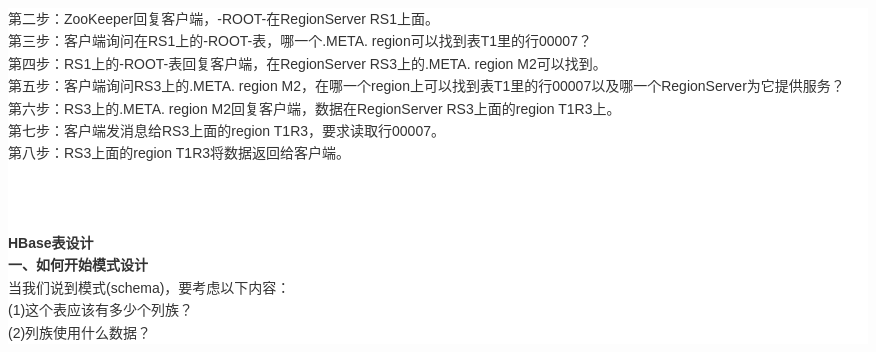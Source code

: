<span style="color:rgb(51,51,51); font-family:'Microsoft Yahei',arial,'Lucida Grande','Lucida Sans Unicode'; font-size:14px; line-height:22.3999996185303px">第二步：ZooKeeper回复客户端，-ROOT-在RegionServer RS1上面。 </span><br style="color:rgb(51,51,51); font-family:'Microsoft Yahei',arial,'Lucida Grande','Lucida Sans Unicode'; font-size:14px; line-height:22.3999996185303px">
<span style="color:rgb(51,51,51); font-family:'Microsoft Yahei',arial,'Lucida Grande','Lucida Sans Unicode'; font-size:14px; line-height:22.3999996185303px">第三步：客户端询问在RS1上的-ROOT-表，哪一个.META. region可以找到表T1里的行00007？ </span><br style="color:rgb(51,51,51); font-family:'Microsoft Yahei',arial,'Lucida Grande','Lucida Sans Unicode'; font-size:14px; line-height:22.3999996185303px">
<span style="color:rgb(51,51,51); font-family:'Microsoft Yahei',arial,'Lucida Grande','Lucida Sans Unicode'; font-size:14px; line-height:22.3999996185303px">第四步：RS1上的-ROOT-表回复客户端，在RegionServer RS3上的.META. region M2可以找到。 </span><br style="color:rgb(51,51,51); font-family:'Microsoft Yahei',arial,'Lucida Grande','Lucida Sans Unicode'; font-size:14px; line-height:22.3999996185303px">
<span style="color:rgb(51,51,51); font-family:'Microsoft Yahei',arial,'Lucida Grande','Lucida Sans Unicode'; font-size:14px; line-height:22.3999996185303px">第五步：客户端询问RS3上的.META. region M2，在哪一个region上可以找到表T1里的行00007以及哪一个RegionServer为它提供服务？ </span><br style="color:rgb(51,51,51); font-family:'Microsoft Yahei',arial,'Lucida Grande','Lucida Sans Unicode'; font-size:14px; line-height:22.3999996185303px">
<span style="color:rgb(51,51,51); font-family:'Microsoft Yahei',arial,'Lucida Grande','Lucida Sans Unicode'; font-size:14px; line-height:22.3999996185303px">第六步：RS3上的.META. region M2回复客户端，数据在RegionServer RS3上面的region T1R3上。 </span><br style="color:rgb(51,51,51); font-family:'Microsoft Yahei',arial,'Lucida Grande','Lucida Sans Unicode'; font-size:14px; line-height:22.3999996185303px">
<span style="color:rgb(51,51,51); font-family:'Microsoft Yahei',arial,'Lucida Grande','Lucida Sans Unicode'; font-size:14px; line-height:22.3999996185303px">第七步：客户端发消息给RS3上面的region T1R3，要求读取行00007。 </span><br style="color:rgb(51,51,51); font-family:'Microsoft Yahei',arial,'Lucida Grande','Lucida Sans Unicode'; font-size:14px; line-height:22.3999996185303px">
<span style="color:rgb(51,51,51); font-family:'Microsoft Yahei',arial,'Lucida Grande','Lucida Sans Unicode'; font-size:14px; line-height:22.3999996185303px">第八步：RS3上面的region T1R3将数据返回给客户端。</span><br style="color:rgb(51,51,51); font-family:'Microsoft Yahei',arial,'Lucida Grande','Lucida Sans Unicode'; font-size:14px; line-height:22.3999996185303px">
<span style="color:rgb(51,51,51); font-family:'Microsoft Yahei',arial,'Lucida Grande','Lucida Sans Unicode'; font-size:14px; line-height:22.3999996185303px"> </span><br style="color:rgb(51,51,51); font-family:'Microsoft Yahei',arial,'Lucida Grande','Lucida Sans Unicode'; font-size:14px; line-height:22.3999996185303px">
<span style="color:rgb(51,51,51); font-family:'Microsoft Yahei',arial,'Lucida Grande','Lucida Sans Unicode'; font-size:14px; line-height:22.3999996185303px"> </span><br style="color:rgb(51,51,51); font-family:'Microsoft Yahei',arial,'Lucida Grande','Lucida Sans Unicode'; font-size:14px; line-height:22.3999996185303px">
<span style="color:rgb(51,51,51); font-family:'Microsoft Yahei',arial,'Lucida Grande','Lucida Sans Unicode'; font-size:14px; line-height:22.3999996185303px"> </span><br style="color:rgb(51,51,51); font-family:'Microsoft Yahei',arial,'Lucida Grande','Lucida Sans Unicode'; font-size:14px; line-height:22.3999996185303px">
<span style="font-weight:700; color:rgb(51,51,51); font-family:'Microsoft Yahei',arial,'Lucida Grande','Lucida Sans Unicode'; font-size:14px; line-height:22.3999996185303px">HBase表设计</span><br style="color:rgb(51,51,51); font-family:'Microsoft Yahei',arial,'Lucida Grande','Lucida Sans Unicode'; font-size:14px; line-height:22.3999996185303px">
<span style="font-weight:700; color:rgb(51,51,51); font-family:'Microsoft Yahei',arial,'Lucida Grande','Lucida Sans Unicode'; font-size:14px; line-height:22.3999996185303px">一、如何开始模式设计 </span><br style="color:rgb(51,51,51); font-family:'Microsoft Yahei',arial,'Lucida Grande','Lucida Sans Unicode'; font-size:14px; line-height:22.3999996185303px">
<span style="color:rgb(51,51,51); font-family:'Microsoft Yahei',arial,'Lucida Grande','Lucida Sans Unicode'; font-size:14px; line-height:22.3999996185303px">当我们说到模式(schema)，要考虑以下内容： </span><br style="color:rgb(51,51,51); font-family:'Microsoft Yahei',arial,'Lucida Grande','Lucida Sans Unicode'; font-size:14px; line-height:22.3999996185303px">
<span style="color:rgb(51,51,51); font-family:'Microsoft Yahei',arial,'Lucida Grande','Lucida Sans Unicode'; font-size:14px; line-height:22.3999996185303px">(1)这个表应该有多少个列族？ </span><br style="color:rgb(51,51,51); font-family:'Microsoft Yahei',arial,'Lucida Grande','Lucida Sans Unicode'; font-size:14px; line-height:22.3999996185303px">
<span style="color:rgb(51,51,51); font-family:'Microsoft Yahei',arial,'Lucida Grande','Lucida Sans Unicode'; font-size:14px; line-height:22.3999996185303px">(2)列族使用什么数据？ </span><br style="color:rgb(51,51,51); font-family:'Microsoft Yahei',arial,'Lucida Grande','Lucida Sans Unicode'; font-size:14px; line-height:22.3999996185303px">